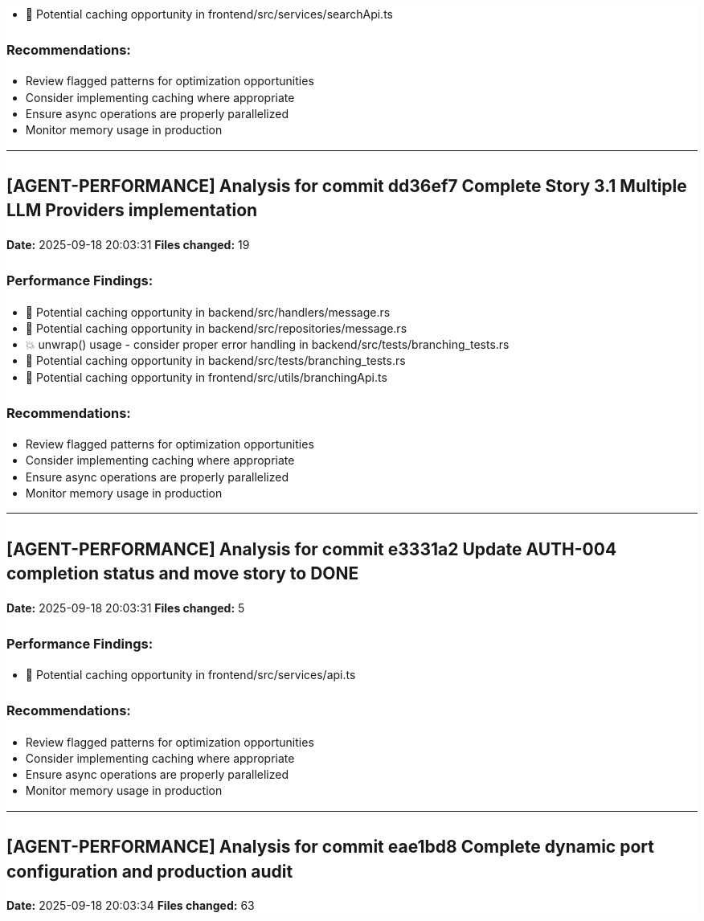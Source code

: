 - 🔄 Potential caching opportunity in frontend/src/services/searchApi.ts

### Recommendations:
- Review flagged patterns for optimization opportunities
- Consider implementing caching where appropriate
- Ensure async operations are properly parallelized
- Monitor memory usage in production

---

## [AGENT-PERFORMANCE] Analysis for commit dd36ef7 Complete Story 3.1 Multiple LLM Providers implementation
**Date:** 2025-09-18 20:03:31
**Files changed:** 19

### Performance Findings:
- 🔄 Potential caching opportunity in backend/src/handlers/message.rs
- 🔄 Potential caching opportunity in backend/src/repositories/message.rs
- 💥 unwrap() usage - consider proper error handling in backend/src/tests/branching_tests.rs
- 🔄 Potential caching opportunity in backend/src/tests/branching_tests.rs
- 🔄 Potential caching opportunity in frontend/src/utils/branchingApi.ts

### Recommendations:
- Review flagged patterns for optimization opportunities
- Consider implementing caching where appropriate
- Ensure async operations are properly parallelized
- Monitor memory usage in production

---

## [AGENT-PERFORMANCE] Analysis for commit e3331a2 Update AUTH-004 completion status and move story to DONE
**Date:** 2025-09-18 20:03:31
**Files changed:** 5

### Performance Findings:
- 🔄 Potential caching opportunity in frontend/src/services/api.ts

### Recommendations:
- Review flagged patterns for optimization opportunities
- Consider implementing caching where appropriate
- Ensure async operations are properly parallelized
- Monitor memory usage in production

---

## [AGENT-PERFORMANCE] Analysis for commit eae1bd8 Complete dynamic port configuration and production audit
**Date:** 2025-09-18 20:03:34
**Files changed:** 63
